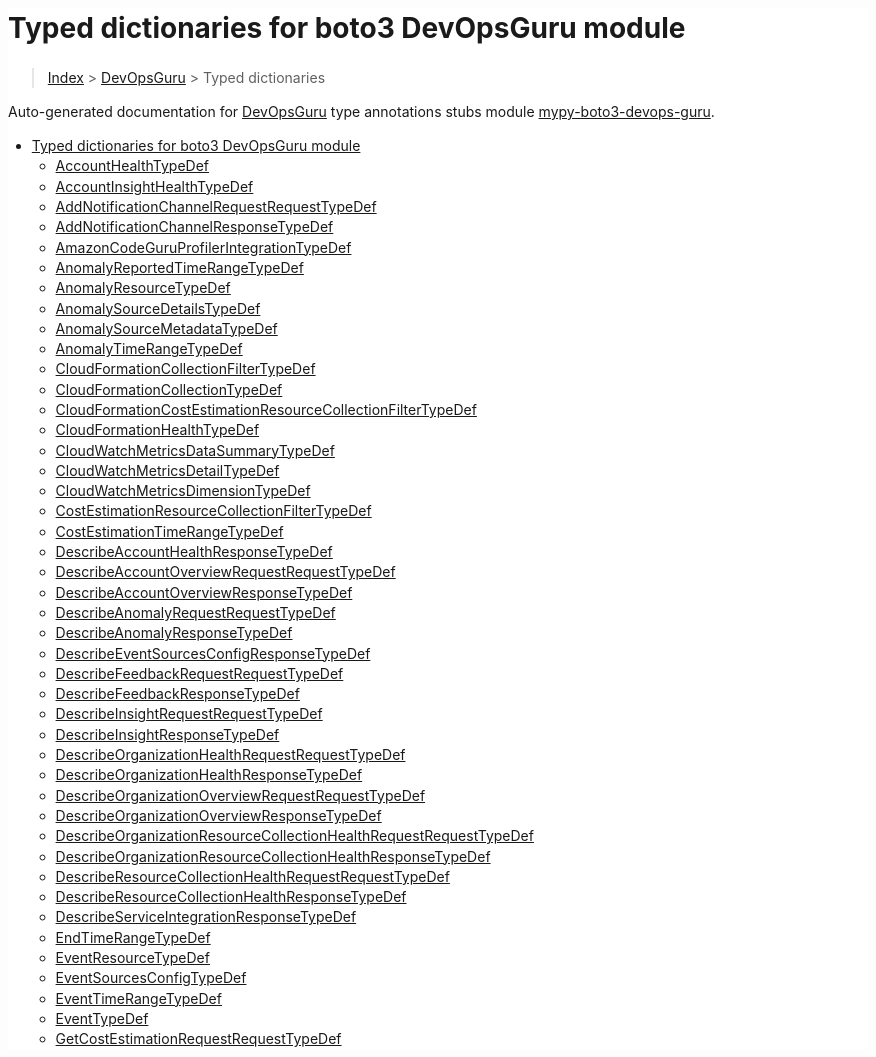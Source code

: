 <a id="typed-dictionaries-for-boto3-devopsguru-module"></a>

# Typed dictionaries for boto3 DevOpsGuru module

> [Index](..) > [DevOpsGuru](.) > Typed dictionaries

Auto-generated documentation for
[DevOpsGuru](https://boto3.amazonaws.com/v1/documentation/api/latest/reference/services/devops-guru.html#DevOpsGuru)
type annotations stubs module
[mypy-boto3-devops-guru](https://pypi.org/project/mypy-boto3-devops-guru/).

- [Typed dictionaries for boto3 DevOpsGuru module](#typed-dictionaries-for-boto3-devopsguru-module)
  - [AccountHealthTypeDef](#accounthealthtypedef)
  - [AccountInsightHealthTypeDef](#accountinsighthealthtypedef)
  - [AddNotificationChannelRequestRequestTypeDef](#addnotificationchannelrequestrequesttypedef)
  - [AddNotificationChannelResponseTypeDef](#addnotificationchannelresponsetypedef)
  - [AmazonCodeGuruProfilerIntegrationTypeDef](#amazoncodeguruprofilerintegrationtypedef)
  - [AnomalyReportedTimeRangeTypeDef](#anomalyreportedtimerangetypedef)
  - [AnomalyResourceTypeDef](#anomalyresourcetypedef)
  - [AnomalySourceDetailsTypeDef](#anomalysourcedetailstypedef)
  - [AnomalySourceMetadataTypeDef](#anomalysourcemetadatatypedef)
  - [AnomalyTimeRangeTypeDef](#anomalytimerangetypedef)
  - [CloudFormationCollectionFilterTypeDef](#cloudformationcollectionfiltertypedef)
  - [CloudFormationCollectionTypeDef](#cloudformationcollectiontypedef)
  - [CloudFormationCostEstimationResourceCollectionFilterTypeDef](#cloudformationcostestimationresourcecollectionfiltertypedef)
  - [CloudFormationHealthTypeDef](#cloudformationhealthtypedef)
  - [CloudWatchMetricsDataSummaryTypeDef](#cloudwatchmetricsdatasummarytypedef)
  - [CloudWatchMetricsDetailTypeDef](#cloudwatchmetricsdetailtypedef)
  - [CloudWatchMetricsDimensionTypeDef](#cloudwatchmetricsdimensiontypedef)
  - [CostEstimationResourceCollectionFilterTypeDef](#costestimationresourcecollectionfiltertypedef)
  - [CostEstimationTimeRangeTypeDef](#costestimationtimerangetypedef)
  - [DescribeAccountHealthResponseTypeDef](#describeaccounthealthresponsetypedef)
  - [DescribeAccountOverviewRequestRequestTypeDef](#describeaccountoverviewrequestrequesttypedef)
  - [DescribeAccountOverviewResponseTypeDef](#describeaccountoverviewresponsetypedef)
  - [DescribeAnomalyRequestRequestTypeDef](#describeanomalyrequestrequesttypedef)
  - [DescribeAnomalyResponseTypeDef](#describeanomalyresponsetypedef)
  - [DescribeEventSourcesConfigResponseTypeDef](#describeeventsourcesconfigresponsetypedef)
  - [DescribeFeedbackRequestRequestTypeDef](#describefeedbackrequestrequesttypedef)
  - [DescribeFeedbackResponseTypeDef](#describefeedbackresponsetypedef)
  - [DescribeInsightRequestRequestTypeDef](#describeinsightrequestrequesttypedef)
  - [DescribeInsightResponseTypeDef](#describeinsightresponsetypedef)
  - [DescribeOrganizationHealthRequestRequestTypeDef](#describeorganizationhealthrequestrequesttypedef)
  - [DescribeOrganizationHealthResponseTypeDef](#describeorganizationhealthresponsetypedef)
  - [DescribeOrganizationOverviewRequestRequestTypeDef](#describeorganizationoverviewrequestrequesttypedef)
  - [DescribeOrganizationOverviewResponseTypeDef](#describeorganizationoverviewresponsetypedef)
  - [DescribeOrganizationResourceCollectionHealthRequestRequestTypeDef](#describeorganizationresourcecollectionhealthrequestrequesttypedef)
  - [DescribeOrganizationResourceCollectionHealthResponseTypeDef](#describeorganizationresourcecollectionhealthresponsetypedef)
  - [DescribeResourceCollectionHealthRequestRequestTypeDef](#describeresourcecollectionhealthrequestrequesttypedef)
  - [DescribeResourceCollectionHealthResponseTypeDef](#describeresourcecollectionhealthresponsetypedef)
  - [DescribeServiceIntegrationResponseTypeDef](#describeserviceintegrationresponsetypedef)
  - [EndTimeRangeTypeDef](#endtimerangetypedef)
  - [EventResourceTypeDef](#eventresourcetypedef)
  - [EventSourcesConfigTypeDef](#eventsourcesconfigtypedef)
  - [EventTimeRangeTypeDef](#eventtimerangetypedef)
  - [EventTypeDef](#eventtypedef)
  - [GetCostEstimationRequestRequestTypeDef](#getcostestimationrequestrequesttypedef)